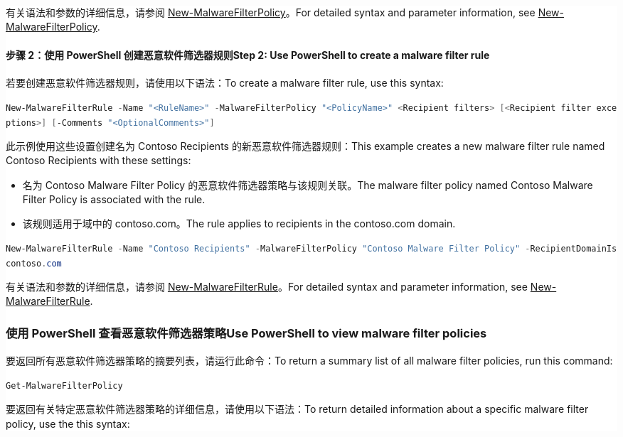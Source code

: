 <span data-ttu-id="c97ae-240">有关语法和参数的详细信息，请参阅 [New-MalwareFilterPolicy](/powershell/module/exchange/new-malwarefilterpolicy)。</span><span class="sxs-lookup"><span data-stu-id="c97ae-240">For detailed syntax and parameter information, see [New-MalwareFilterPolicy](/powershell/module/exchange/new-malwarefilterpolicy).</span></span>

#### <a name="step-2-use-powershell-to-create-a-malware-filter-rule"></a><span data-ttu-id="c97ae-241">步骤 2：使用 PowerShell 创建恶意软件筛选器规则</span><span class="sxs-lookup"><span data-stu-id="c97ae-241">Step 2: Use PowerShell to create a malware filter rule</span></span>

<span data-ttu-id="c97ae-242">若要创建恶意软件筛选器规则，请使用以下语法：</span><span class="sxs-lookup"><span data-stu-id="c97ae-242">To create a malware filter rule, use this syntax:</span></span>

```PowerShell
New-MalwareFilterRule -Name "<RuleName>" -MalwareFilterPolicy "<PolicyName>" <Recipient filters> [<Recipient filter exceptions>] [-Comments "<OptionalComments>"]
```

<span data-ttu-id="c97ae-243">此示例使用这些设置创建名为 Contoso Recipients 的新恶意软件筛选器规则：</span><span class="sxs-lookup"><span data-stu-id="c97ae-243">This example creates a new malware filter rule named Contoso Recipients with these settings:</span></span>

- <span data-ttu-id="c97ae-244">名为 Contoso Malware Filter Policy 的恶意软件筛选器策略与该规则关联。</span><span class="sxs-lookup"><span data-stu-id="c97ae-244">The malware filter policy named Contoso Malware Filter Policy is associated with the rule.</span></span>

- <span data-ttu-id="c97ae-245">该规则适用于域中的 contoso.com。</span><span class="sxs-lookup"><span data-stu-id="c97ae-245">The rule applies to recipients in the contoso.com domain.</span></span>

```PowerShell
New-MalwareFilterRule -Name "Contoso Recipients" -MalwareFilterPolicy "Contoso Malware Filter Policy" -RecipientDomainIs contoso.com
```

<span data-ttu-id="c97ae-246">有关语法和参数的详细信息，请参阅 [New-MalwareFilterRule](/powershell/module/exchange/new-malwarefilterrule)。</span><span class="sxs-lookup"><span data-stu-id="c97ae-246">For detailed syntax and parameter information, see [New-MalwareFilterRule](/powershell/module/exchange/new-malwarefilterrule).</span></span>

### <a name="use-powershell-to-view-malware-filter-policies"></a><span data-ttu-id="c97ae-247">使用 PowerShell 查看恶意软件筛选器策略</span><span class="sxs-lookup"><span data-stu-id="c97ae-247">Use PowerShell to view malware filter policies</span></span>

<span data-ttu-id="c97ae-248">要返回所有恶意软件筛选器策略的摘要列表，请运行此命令：</span><span class="sxs-lookup"><span data-stu-id="c97ae-248">To return a summary list of all malware filter policies, run this command:</span></span>

```PowerShell
Get-MalwareFilterPolicy
```

<span data-ttu-id="c97ae-249">要返回有关特定恶意软件筛选器策略的详细信息，请使用以下语法：</span><span class="sxs-lookup"><span data-stu-id="c97ae-249">To return detailed information about a specific malware filter policy, use the this syntax:</span></span>
